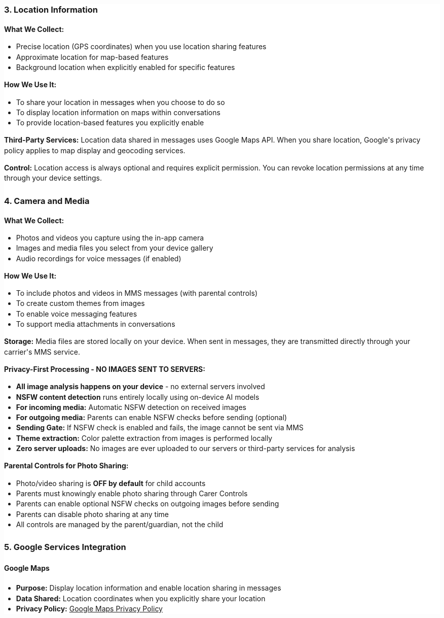 ### 3. Location Information

**What We Collect:**
- Precise location (GPS coordinates) when you use location sharing features
- Approximate location for map-based features
- Background location when explicitly enabled for specific features

**How We Use It:**
- To share your location in messages when you choose to do so
- To display location information on maps within conversations
- To provide location-based features you explicitly enable

**Third-Party Services:** Location data shared in messages uses Google Maps API. When you share location, Google's privacy policy applies to map display and geocoding services.

**Control:** Location access is always optional and requires explicit permission. You can revoke location permissions at any time through your device settings.

### 4. Camera and Media

**What We Collect:**
- Photos and videos you capture using the in-app camera
- Images and media files you select from your device gallery
- Audio recordings for voice messages (if enabled)

**How We Use It:**
- To include photos and videos in MMS messages (with parental controls)
- To create custom themes from images
- To enable voice messaging features
- To support media attachments in conversations

**Storage:** Media files are stored locally on your device. When sent in messages, they are transmitted directly through your carrier's MMS service.

**Privacy-First Processing - NO IMAGES SENT TO SERVERS:**
- **All image analysis happens on your device** - no external servers involved
- **NSFW content detection** runs entirely locally using on-device AI models
- **For incoming media:** Automatic NSFW detection on received images
- **For outgoing media:** Parents can enable NSFW checks before sending (optional)
- **Sending Gate:** If NSFW check is enabled and fails, the image cannot be sent via MMS
- **Theme extraction:** Color palette extraction from images is performed locally
- **Zero server uploads:** No images are ever uploaded to our servers or third-party services for analysis

**Parental Controls for Photo Sharing:**
- Photo/video sharing is **OFF by default** for child accounts
- Parents must knowingly enable photo sharing through Carer Controls
- Parents can enable optional NSFW checks on outgoing images before sending
- Parents can disable photo sharing at any time
- All controls are managed by the parent/guardian, not the child

### 5. Google Services Integration

#### Google Maps
- **Purpose:** Display location information and enable location sharing in messages
- **Data Shared:** Location coordinates when you explicitly share your location
- **Privacy Policy:** [Google Maps Privacy Policy](https://policies.google.com/privacy)
